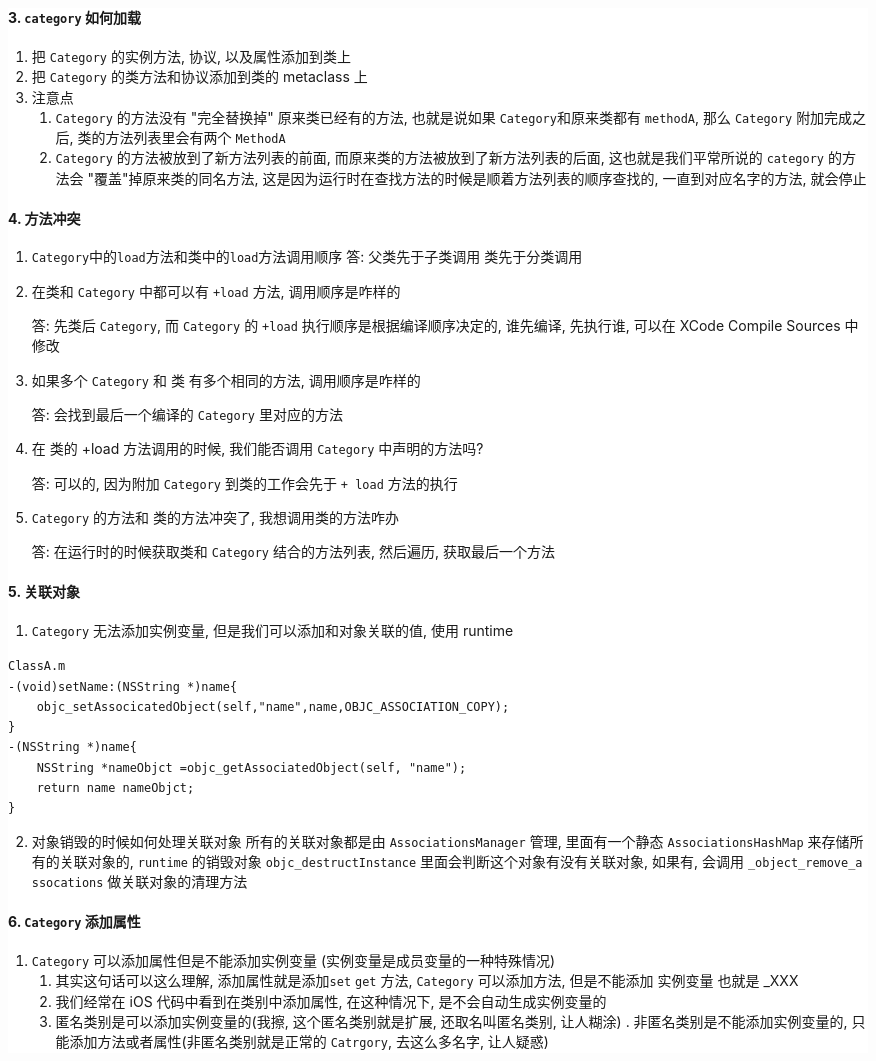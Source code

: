 #### 3. `category` 如何加载

1. 把 `Category` 的实例方法, 协议, 以及属性添加到类上
1. 把 `Category` 的类方法和协议添加到类的 metaclass 上
1. 注意点
	1. `Category` 的方法没有 "完全替换掉" 原来类已经有的方法, 也就是说如果 `Category`和原来类都有 `methodA`, 那么 `Category` 附加完成之后, 类的方法列表里会有两个 `MethodA`
	2. `Category` 的方法被放到了新方法列表的前面, 而原来类的方法被放到了新方法列表的后面, 这也就是我们平常所说的 `category` 的方法会 "覆盖"掉原来类的同名方法, 这是因为运行时在查找方法的时候是顺着方法列表的顺序查找的, 一直到对应名字的方法, 就会停止


#### 4. 方法冲突

1. `Category`中的`load`方法和类中的`load`方法调用顺序
	答: 父类先于子类调用
		类先于分类调用

1. 在类和 `Category` 中都可以有 `+load` 方法, 调用顺序是咋样的

	答: 先类后 `Category`, 而 `Category` 的 `+load` 执行顺序是根据编译顺序决定的, 谁先编译, 先执行谁, 可以在 XCode Compile Sources 中修改
1. 如果多个 `Category` 和 类 有多个相同的方法, 调用顺序是咋样的

	答: 会找到最后一个编译的 `Category` 里对应的方法
1. 在 类的 +load 方法调用的时候, 我们能否调用 `Category` 中声明的方法吗?

	答: 可以的, 因为附加 `Category` 到类的工作会先于 `+ load` 方法的执行
1. `Category` 的方法和 类的方法冲突了, 我想调用类的方法咋办

	答: 在运行时的时候获取类和 `Category` 结合的方法列表, 然后遍历, 获取最后一个方法



#### 		5. 关联对象
1. `Category` 无法添加实例变量, 但是我们可以添加和对象关联的值, 使用 runtime
		  
```objc
ClassA.m
-(void)setName:(NSString *)name{
	objc_setAssocicatedObject(self,"name",name,OBJC_ASSOCIATION_COPY);
}
-(NSString *)name{
	NSString *nameObjct =objc_getAssociatedObject(self, "name");
	return name nameObjct;
}
```
2. 对象销毁的时候如何处理关联对象
	所有的关联对象都是由 `AssociationsManager` 管理, 里面有一个静态 `AssociationsHashMap` 来存储所有的关联对象的, `runtime` 的销毁对象 `objc_destructInstance` 里面会判断这个对象有没有关联对象, 如果有, 会调用 `_object_remove_assocations` 做关联对象的清理方法


#### 6. `Category` 添加属性
1. `Category` 可以添加属性但是不能添加实例变量 (实例变量是成员变量的一种特殊情况)
	1. 其实这句话可以这么理解, 添加属性就是添加`set` `get` 方法, `Category` 可以添加方法, 但是不能添加 实例变量 也就是 _XXX
	2. 我们经常在 iOS 代码中看到在类别中添加属性, 在这种情况下, 是不会自动生成实例变量的
	3. 匿名类别是可以添加实例变量的(我擦, 这个匿名类别就是扩展, 还取名叫匿名类别, 让人糊涂) . 非匿名类别是不能添加实例变量的, 只能添加方法或者属性(非匿名类别就是正常的 `Catrgory`, 去这么多名字, 让人疑惑)
			